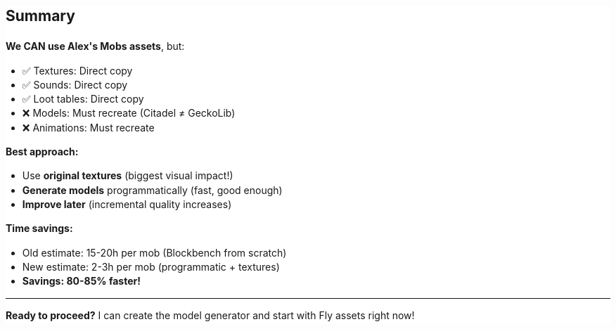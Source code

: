 
## Summary

**We CAN use Alex's Mobs assets**, but:
- ✅ Textures: Direct copy
- ✅ Sounds: Direct copy
- ✅ Loot tables: Direct copy
- ❌ Models: Must recreate (Citadel ≠ GeckoLib)
- ❌ Animations: Must recreate

**Best approach:**
- Use **original textures** (biggest visual impact!)
- **Generate models** programmatically (fast, good enough)
- **Improve later** (incremental quality increases)

**Time savings:**
- Old estimate: 15-20h per mob (Blockbench from scratch)
- New estimate: 2-3h per mob (programmatic + textures)
- **Savings: 80-85% faster!**

---

**Ready to proceed?** I can create the model generator and start with Fly assets right now!
